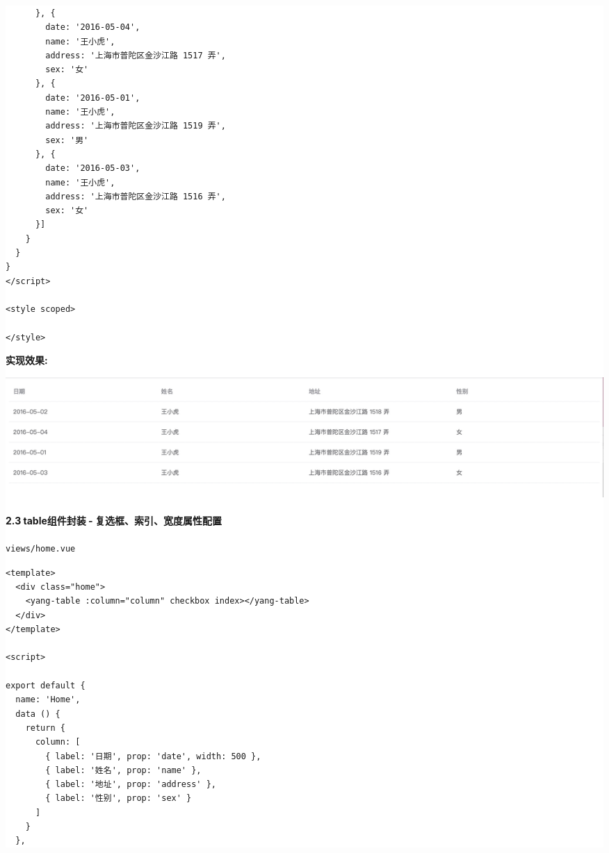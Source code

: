 ```vue
      }, {
        date: '2016-05-04',
        name: '王小虎',
        address: '上海市普陀区金沙江路 1517 弄',
        sex: '女'
      }, {
        date: '2016-05-01',
        name: '王小虎',
        address: '上海市普陀区金沙江路 1519 弄',
        sex: '男'
      }, {
        date: '2016-05-03',
        name: '王小虎',
        address: '上海市普陀区金沙江路 1516 弄',
        sex: '女'
      }]
    }
  }
}
</script>

<style scoped>

</style>

```

**实现效果:**

![image-20220718225258336](README.assets/image-20220718225258336.png)

#### 2.3 table组件封装 - 复选框、索引、宽度属性配置

`views/home.vue`

```vue
<template>
  <div class="home">
    <yang-table :column="column" checkbox index></yang-table>
  </div>
</template>

<script>

export default {
  name: 'Home',
  data () {
    return {
      column: [
        { label: '日期', prop: 'date', width: 500 },
        { label: '姓名', prop: 'name' },
        { label: '地址', prop: 'address' },
        { label: '性别', prop: 'sex' }
      ]
    }
  },
```